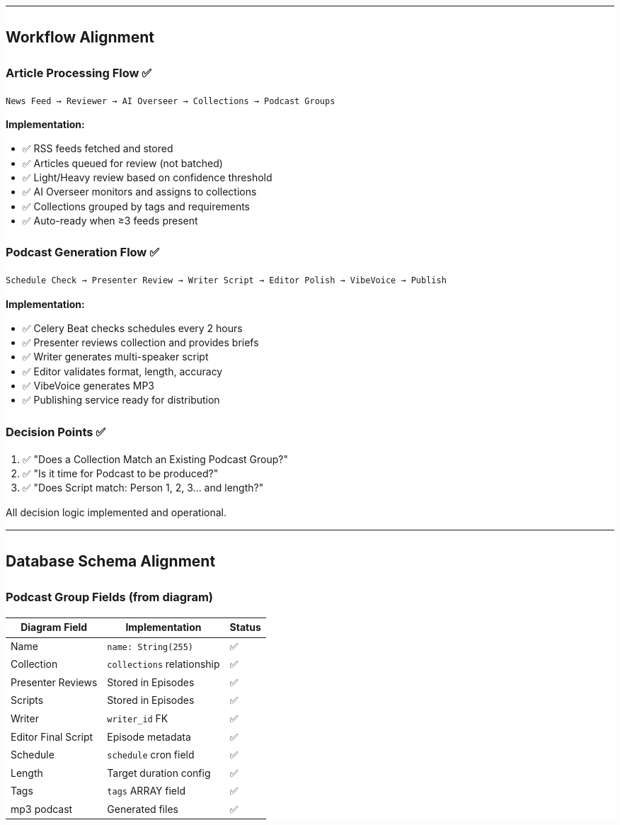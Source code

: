 
---

## Workflow Alignment

### Article Processing Flow ✅
```
News Feed → Reviewer → AI Overseer → Collections → Podcast Groups
```
**Implementation:**
- ✅ RSS feeds fetched and stored
- ✅ Articles queued for review (not batched)
- ✅ Light/Heavy review based on confidence threshold
- ✅ AI Overseer monitors and assigns to collections
- ✅ Collections grouped by tags and requirements
- ✅ Auto-ready when ≥3 feeds present

### Podcast Generation Flow ✅
```
Schedule Check → Presenter Review → Writer Script → Editor Polish → VibeVoice → Publish
```
**Implementation:**
- ✅ Celery Beat checks schedules every 2 hours
- ✅ Presenter reviews collection and provides briefs
- ✅ Writer generates multi-speaker script
- ✅ Editor validates format, length, accuracy
- ✅ VibeVoice generates MP3
- ✅ Publishing service ready for distribution

### Decision Points ✅
1. ✅ "Does a Collection Match an Existing Podcast Group?"
2. ✅ "Is it time for Podcast to be produced?"
3. ✅ "Does Script match: Person 1, 2, 3... and length?"

All decision logic implemented and operational.

---

## Database Schema Alignment

### Podcast Group Fields (from diagram)
| Diagram Field | Implementation | Status |
|--------------|----------------|--------|
| Name | `name: String(255)` | ✅ |
| Collection | `collections` relationship | ✅ |
| Presenter Reviews | Stored in Episodes | ✅ |
| Scripts | Stored in Episodes | ✅ |
| Writer | `writer_id` FK | ✅ |
| Editor Final Script | Episode metadata | ✅ |
| Schedule | `schedule` cron field | ✅ |
| Length | Target duration config | ✅ |
| Tags | `tags` ARRAY field | ✅ |
| mp3 podcast | Generated files | ✅ |
